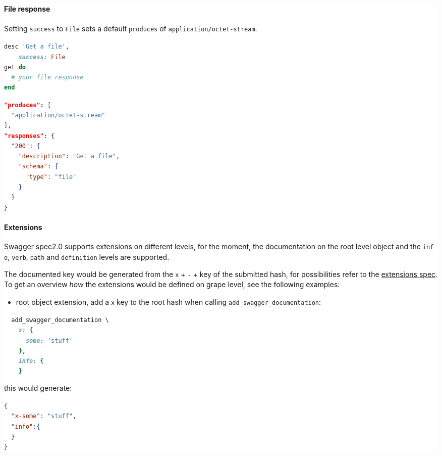 
#### File response <a name="file-response"></a>

Setting `success` to `File` sets a default `produces` of `application/octet-stream`.

```ruby
desc 'Get a file',
    success: File
get do
  # your file response
end
```

```json
"produces": [
  "application/octet-stream"
],
"responses": {
  "200": {
    "description": "Get a file",
    "schema": {
      "type": "file"
    }
  }
}
```


#### Extensions <a name="extensions"></a>

Swagger spec2.0 supports extensions on different levels, for the moment,
the documentation on the root level object and the `info`, `verb`, `path` and `definition` levels are supported.

The documented key would be generated from the `x` + `-` + key of the submitted hash,
for possibilities refer to the [extensions spec](spec/lib/extensions_spec.rb).
To get an overview *how* the extensions would be defined on grape level, see the following examples:

- root object extension, add a `x` key to the root hash when calling ```add_swagger_documentation```:
```ruby
  add_swagger_documentation \
    x: {
      some: 'stuff'
    },
    info: {
    }
```
this would generate:
```json
{
  "x-some": "stuff",
  "info":{
  }
}
```
